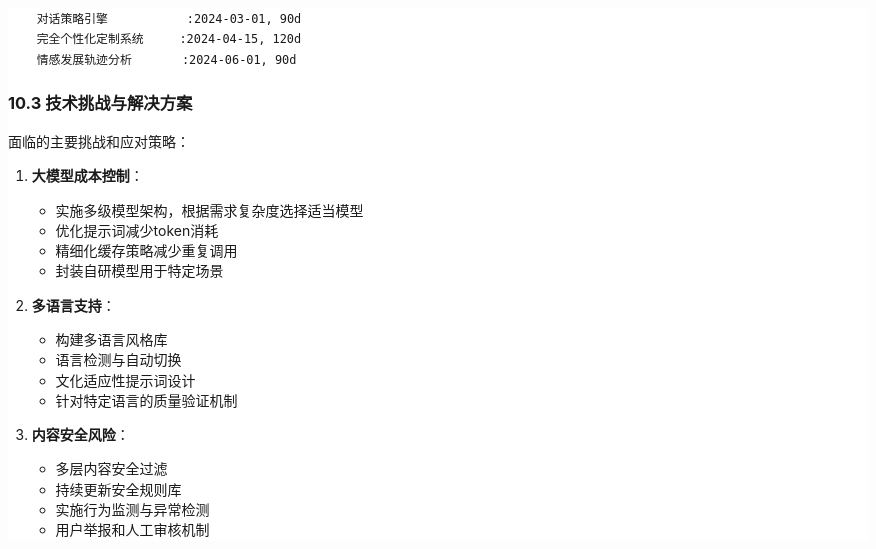 ```mermaid
    对话策略引擎           :2024-03-01, 90d
    完全个性化定制系统     :2024-04-15, 120d
    情感发展轨迹分析       :2024-06-01, 90d
```

### 10.3 技术挑战与解决方案

面临的主要挑战和应对策略：

1. **大模型成本控制**：
   - 实施多级模型架构，根据需求复杂度选择适当模型
   - 优化提示词减少token消耗
   - 精细化缓存策略减少重复调用
   - 封装自研模型用于特定场景

2. **多语言支持**：
   - 构建多语言风格库
   - 语言检测与自动切换
   - 文化适应性提示词设计
   - 针对特定语言的质量验证机制

3. **内容安全风险**：
   - 多层内容安全过滤
   - 持续更新安全规则库
   - 实施行为监测与异常检测
   - 用户举报和人工审核机制